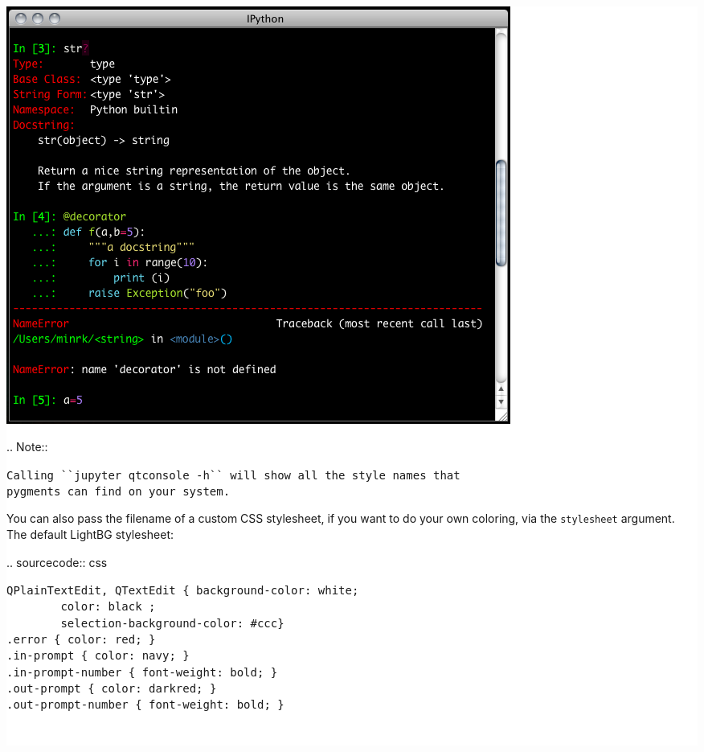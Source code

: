 <a class="reference internal image-reference" href="/assets/colors_dark.png"><img alt="/assets/colors_dark.png" src="/assets/colors_dark.png" style="width: 627px;"></a>
<p>.. Note::</p>
<div class="highlight-default notranslate"><div class="highlight"><pre><span></span>Calling ``jupyter qtconsole -h`` will show all the style names that
pygments can find on your system.
</pre></div>
</div>
<p>You can also pass the filename of a custom CSS stylesheet, if you want to do
your own coloring, via the <code class="docutils literal notranslate"><span class="pre">stylesheet</span></code> argument.  The default LightBG
stylesheet:</p>
<p>.. sourcecode:: css</p>
<div class="highlight-default notranslate"><div class="highlight"><pre><span></span><span class="n">QPlainTextEdit</span><span class="p">,</span> <span class="n">QTextEdit</span> <span class="p">{</span> <span class="n">background</span><span class="o">-</span><span class="n">color</span><span class="p">:</span> <span class="n">white</span><span class="p">;</span>
        <span class="n">color</span><span class="p">:</span> <span class="n">black</span> <span class="p">;</span>
        <span class="n">selection</span><span class="o">-</span><span class="n">background</span><span class="o">-</span><span class="n">color</span><span class="p">:</span> <span class="c1">#ccc}</span>
<span class="o">.</span><span class="n">error</span> <span class="p">{</span> <span class="n">color</span><span class="p">:</span> <span class="n">red</span><span class="p">;</span> <span class="p">}</span>
<span class="o">.</span><span class="ow">in</span><span class="o">-</span><span class="n">prompt</span> <span class="p">{</span> <span class="n">color</span><span class="p">:</span> <span class="n">navy</span><span class="p">;</span> <span class="p">}</span>
<span class="o">.</span><span class="ow">in</span><span class="o">-</span><span class="n">prompt</span><span class="o">-</span><span class="n">number</span> <span class="p">{</span> <span class="n">font</span><span class="o">-</span><span class="n">weight</span><span class="p">:</span> <span class="n">bold</span><span class="p">;</span> <span class="p">}</span>
<span class="o">.</span><span class="n">out</span><span class="o">-</span><span class="n">prompt</span> <span class="p">{</span> <span class="n">color</span><span class="p">:</span> <span class="n">darkred</span><span class="p">;</span> <span class="p">}</span>
<span class="o">.</span><span class="n">out</span><span class="o">-</span><span class="n">prompt</span><span class="o">-</span><span class="n">number</span> <span class="p">{</span> <span class="n">font</span><span class="o">-</span><span class="n">weight</span><span class="p">:</span> <span class="n">bold</span><span class="p">;</span> <span class="p">}</span>